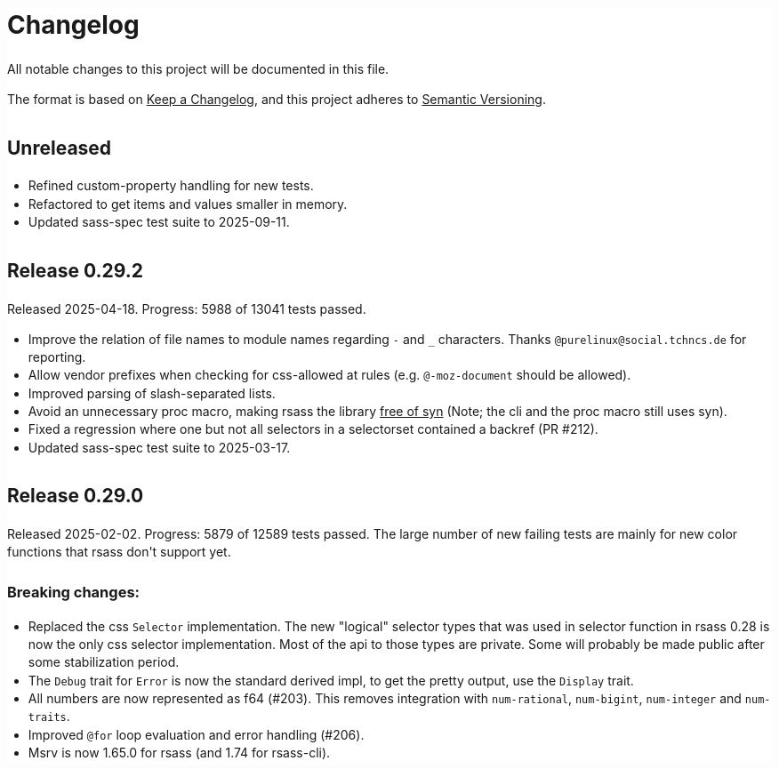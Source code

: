 # Changelog

All notable changes to this project will be documented in this file.

The format is based on
[Keep a Changelog](https://keepachangelog.com/en/1.0.0/), and this
project adheres to
[Semantic Versioning](https://semver.org/spec/v2.0.0.html).

## Unreleased

* Refined custom-property handling for new tests.
* Refactored to get items and values smaller in memory.
* Updated sass-spec test suite to 2025-09-11.


## Release 0.29.2

Released 2025-04-18.
Progress: 5988 of 13041 tests passed.

* Improve the relation of file names to module names regarding `-` and
  `_` characters.  Thanks `@purelinux@social.tchncs.de` for reporting.
* Allow vendor prefixes when checking for css-allowed at rules
  (e.g. `@-moz-document` should be allowed).
* Improved parsing of slash-separated lists.
* Avoid an unnecessary proc macro, making rsass the library
  [free of syn](https://github.com/fasterthanlime/free-of-syn)
  (Note; the cli and the proc macro still uses syn).
* Fixed a regression where one but not all selectors in a selectorset
  contained a backref (PR #212).
* Updated sass-spec test suite to 2025-03-17.


## Release 0.29.0

Released 2025-02-02.
Progress: 5879 of 12589 tests passed.
The large number of new failing tests are mainly for new color
functions that rsass don't support yet.

### Breaking changes:

* Replaced the css `Selector` implementation.
  The new "logical" selector types that was used in selector
  function in rsass 0.28 is now the only css selector implementation.
  Most of the api to those types are private.
  Some will probably be made public after some stabilization period.
* The `Debug` trait for `Error` is now the standard derived impl,
  to get the pretty output, use the `Display` trait.
* All numbers are now represented as f64 (#203).
  This removes integration with `num-rational`, `num-bigint`,
  `num-integer` and `num-traits`.
* Improved `@for` loop evaluation and error handling (#206).
* Msrv is now 1.65.0 for rsass (and 1.74 for rsass-cli).
